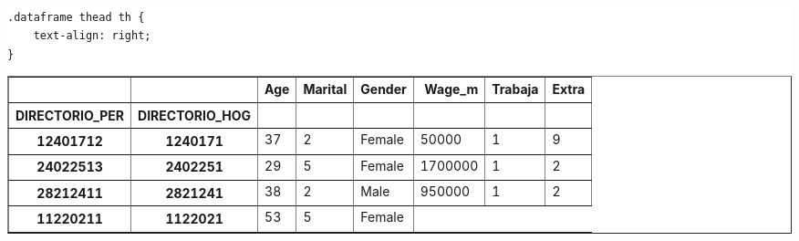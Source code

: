     .dataframe thead th {
        text-align: right;
    }
</style>
<table border="1" class="dataframe">
  <thead>
    <tr style="text-align: right;">
      <th></th>
      <th></th>
      <th>Age</th>
      <th>Marital</th>
      <th>Gender</th>
      <th>Wage_m</th>
      <th>Trabaja</th>
      <th>Extra</th>
    </tr>
    <tr>
      <th>DIRECTORIO_PER</th>
      <th>DIRECTORIO_HOG</th>
      <th></th>
      <th></th>
      <th></th>
      <th></th>
      <th></th>
      <th></th>
    </tr>
  </thead>
  <tbody>
    <tr>
      <th>12401712</th>
      <th>1240171</th>
      <td>37</td>
      <td>2</td>
      <td>Female</td>
      <td>50000</td>
      <td>1</td>
      <td>9</td>
    </tr>
    <tr>
      <th>24022513</th>
      <th>2402251</th>
      <td>29</td>
      <td>5</td>
      <td>Female</td>
      <td>1700000</td>
      <td>1</td>
      <td>2</td>
    </tr>
    <tr>
      <th>28212411</th>
      <th>2821241</th>
      <td>38</td>
      <td>2</td>
      <td>Male</td>
      <td>950000</td>
      <td>1</td>
      <td>2</td>
    </tr>
    <tr>
      <th>11220211</th>
      <th>1122021</th>
      <td>53</td>
      <td>5</td>
      <td>Female</td>